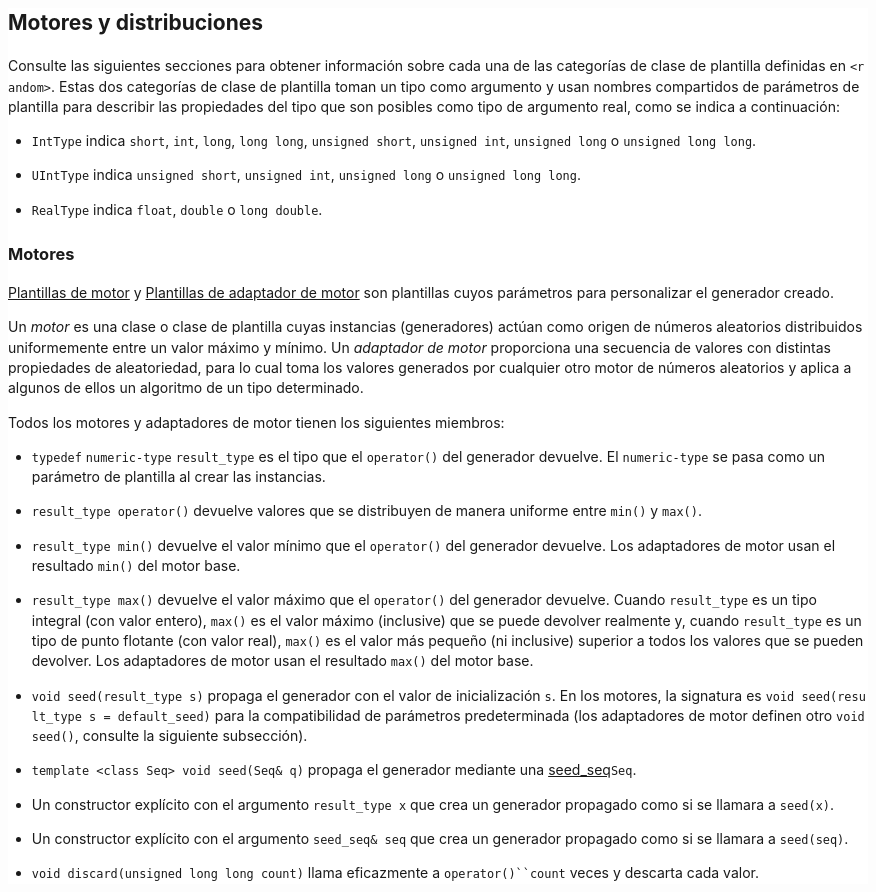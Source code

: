 ##  <a name="engdist"></a> Motores y distribuciones  
 Consulte las siguientes secciones para obtener información sobre cada una de las categorías de clase de plantilla definidas en `<random>`. Estas dos categorías de clase de plantilla toman un tipo como argumento y usan nombres compartidos de parámetros de plantilla para describir las propiedades del tipo que son posibles como tipo de argumento real, como se indica a continuación:  
  
-   `IntType` indica `short`, `int`, `long`, `long long`, `unsigned short`, `unsigned int`, `unsigned long` o `unsigned long long`.  
  
-   `UIntType` indica `unsigned short`, `unsigned int`, `unsigned long` o `unsigned long long`.  
  
-   `RealType` indica `float`, `double` o `long double`.  
  
### Motores  
 [Plantillas de motor](#eng) y [Plantillas de adaptador de motor](#engadapt) son plantillas cuyos parámetros para personalizar el generador creado.  
  
 Un *motor* es una clase o clase de plantilla cuyas instancias \(generadores\) actúan como origen de números aleatorios distribuidos uniformemente entre un valor máximo y mínimo. Un *adaptador de motor* proporciona una secuencia de valores con distintas propiedades de aleatoriedad, para lo cual toma los valores generados por cualquier otro motor de números aleatorios y aplica a algunos de ellos un algoritmo de un tipo determinado.  
  
 Todos los motores y adaptadores de motor tienen los siguientes miembros:  
  
-   `typedef`  `numeric-type`  `result_type` es el tipo que el `operator()` del generador devuelve. El `numeric-type` se pasa como un parámetro de plantilla al crear las instancias.  
  
-   `result_type operator()` devuelve valores que se distribuyen de manera uniforme entre `min()` y `max()`.  
  
-   `result_type min()` devuelve el valor mínimo que el `operator()` del generador devuelve. Los adaptadores de motor usan el resultado `min()` del motor base.  
  
-   `result_type max()` devuelve el valor máximo que el `operator()` del generador devuelve. Cuando `result_type` es un tipo integral \(con valor entero\), `max()` es el valor máximo \(inclusive\) que se puede devolver realmente y, cuando `result_type` es un tipo de punto flotante \(con valor real\), `max()` es el valor más pequeño \(ni inclusive\) superior a todos los valores que se pueden devolver. Los adaptadores de motor usan el resultado `max()` del motor base.  
  
-   `void seed(result_type s)` propaga el generador con el valor de inicialización `s`. En los motores, la signatura es `void seed(result_type s = default_seed)` para la compatibilidad de parámetros predeterminada \(los adaptadores de motor definen otro `void seed()`, consulte la siguiente subsección\).  
  
-   `template <class Seq> void seed(Seq& q)` propaga el generador mediante una [seed\_seq](../standard-library/seed-seq-class.md)`Seq`.  
  
-   Un constructor explícito con el argumento `result_type x` que crea un generador propagado como si se llamara a `seed(x)`.  
  
-   Un constructor explícito con el argumento `seed_seq& seq` que crea un generador propagado como si se llamara a `seed(seq)`.  
  
-   `void discard(unsigned long long count)` llama eficazmente a `operator()``count` veces y descarta cada valor.  
  